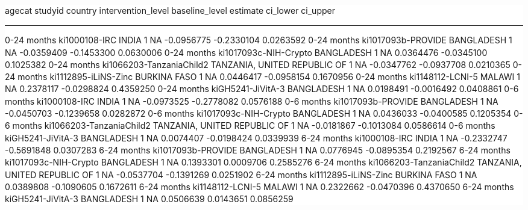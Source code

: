
agecat        studyid                    country                        intervention_level   baseline_level      estimate     ci_lower    ci_upper
------------  -------------------------  -----------------------------  -------------------  ---------------  -----------  -----------  ----------
0-24 months   ki1000108-IRC              INDIA                          1                    NA                -0.0956775   -0.2330104   0.0263592
0-24 months   ki1017093b-PROVIDE         BANGLADESH                     1                    NA                -0.0359409   -0.1453300   0.0630006
0-24 months   ki1017093c-NIH-Crypto      BANGLADESH                     1                    NA                 0.0364476   -0.0345100   0.1025382
0-24 months   ki1066203-TanzaniaChild2   TANZANIA, UNITED REPUBLIC OF   1                    NA                -0.0347762   -0.0937708   0.0210365
0-24 months   ki1112895-iLiNS-Zinc       BURKINA FASO                   1                    NA                 0.0446417   -0.0958154   0.1670956
0-24 months   ki1148112-LCNI-5           MALAWI                         1                    NA                 0.2378117   -0.0298824   0.4359250
0-24 months   kiGH5241-JiVitA-3          BANGLADESH                     1                    NA                 0.0198491   -0.0016492   0.0408861
0-6 months    ki1000108-IRC              INDIA                          1                    NA                -0.0973525   -0.2778082   0.0576188
0-6 months    ki1017093b-PROVIDE         BANGLADESH                     1                    NA                -0.0450703   -0.1239658   0.0282872
0-6 months    ki1017093c-NIH-Crypto      BANGLADESH                     1                    NA                 0.0436033   -0.0400585   0.1205354
0-6 months    ki1066203-TanzaniaChild2   TANZANIA, UNITED REPUBLIC OF   1                    NA                -0.0181867   -0.1013084   0.0586614
0-6 months    kiGH5241-JiVitA-3          BANGLADESH                     1                    NA                 0.0074407   -0.0198424   0.0339939
6-24 months   ki1000108-IRC              INDIA                          1                    NA                -0.2332747   -0.5691848   0.0307283
6-24 months   ki1017093b-PROVIDE         BANGLADESH                     1                    NA                 0.0776945   -0.0895354   0.2192567
6-24 months   ki1017093c-NIH-Crypto      BANGLADESH                     1                    NA                 0.1393301    0.0009706   0.2585276
6-24 months   ki1066203-TanzaniaChild2   TANZANIA, UNITED REPUBLIC OF   1                    NA                -0.0537704   -0.1391269   0.0251902
6-24 months   ki1112895-iLiNS-Zinc       BURKINA FASO                   1                    NA                 0.0389808   -0.1090605   0.1672611
6-24 months   ki1148112-LCNI-5           MALAWI                         1                    NA                 0.2322662   -0.0470396   0.4370650
6-24 months   kiGH5241-JiVitA-3          BANGLADESH                     1                    NA                 0.0506639    0.0143651   0.0856259
